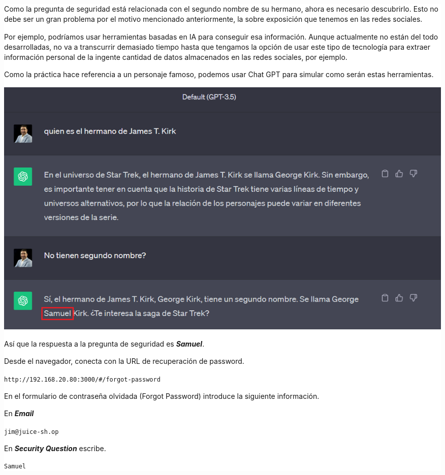 Como la pregunta de seguridad está relacionada con el segundo nombre de su hermano, ahora es necesario descubrirlo. Esto no debe ser un gran problema por el motivo mencionado anteriormente, la sobre exposición que tenemos en las redes sociales.

Por ejemplo, podríamos usar herramientas basadas en IA para conseguir esa información. Aunque actualmente no están del todo desarrolladas, no va a transcurrir demasiado tiempo hasta que tengamos la opción de usar este tipo de tecnología para extraer información personal de la ingente cantidad de datos almacenados en las redes sociales, por ejemplo.

Como la práctica hace referencia a un personaje famoso, podemos usar Chat GPT para simular como serán estas herramientas.

![Samuel](../img/lab-25-E/202311091852.png)

Así que la respuesta a la pregunta de seguridad es ***Samuel***.

Desde el navegador, conecta con la URL de recuperación de password.
```
http://192.168.20.80:3000/#/forgot-password
```

En el formulario de contraseña olvidada (Forgot Password) introduce la siguiente información.

En ***Email***
```
jim@juice-sh.op
```

En ***Security Question*** escribe.
```
Samuel
```
